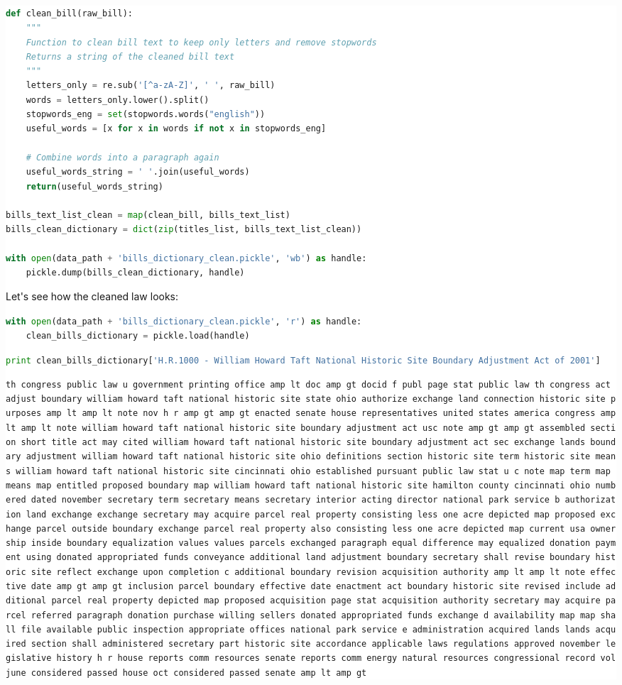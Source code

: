 
```python
def clean_bill(raw_bill):
    """
    Function to clean bill text to keep only letters and remove stopwords
    Returns a string of the cleaned bill text
    """
    letters_only = re.sub('[^a-zA-Z]', ' ', raw_bill)
    words = letters_only.lower().split()
    stopwords_eng = set(stopwords.words("english"))
    useful_words = [x for x in words if not x in stopwords_eng]
    
    # Combine words into a paragraph again
    useful_words_string = ' '.join(useful_words)
    return(useful_words_string)

bills_text_list_clean = map(clean_bill, bills_text_list)
bills_clean_dictionary = dict(zip(titles_list, bills_text_list_clean))

with open(data_path + 'bills_dictionary_clean.pickle', 'wb') as handle:
    pickle.dump(bills_clean_dictionary, handle)
```

Let's see how the cleaned law looks:


```python
with open(data_path + 'bills_dictionary_clean.pickle', 'r') as handle:
    clean_bills_dictionary = pickle.load(handle)
```


```python
print clean_bills_dictionary['H.R.1000 - William Howard Taft National Historic Site Boundary Adjustment Act of 2001']
```

    th congress public law u government printing office amp lt doc amp gt docid f publ page stat public law th congress act adjust boundary william howard taft national historic site state ohio authorize exchange land connection historic site purposes amp lt amp lt note nov h r amp gt amp gt enacted senate house representatives united states america congress amp lt amp lt note william howard taft national historic site boundary adjustment act usc note amp gt amp gt assembled section short title act may cited william howard taft national historic site boundary adjustment act sec exchange lands boundary adjustment william howard taft national historic site ohio definitions section historic site term historic site means william howard taft national historic site cincinnati ohio established pursuant public law stat u c note map term map means map entitled proposed boundary map william howard taft national historic site hamilton county cincinnati ohio numbered dated november secretary term secretary means secretary interior acting director national park service b authorization land exchange exchange secretary may acquire parcel real property consisting less one acre depicted map proposed exchange parcel outside boundary exchange parcel real property also consisting less one acre depicted map current usa ownership inside boundary equalization values values parcels exchanged paragraph equal difference may equalized donation payment using donated appropriated funds conveyance additional land adjustment boundary secretary shall revise boundary historic site reflect exchange upon completion c additional boundary revision acquisition authority amp lt amp lt note effective date amp gt amp gt inclusion parcel boundary effective date enactment act boundary historic site revised include additional parcel real property depicted map proposed acquisition page stat acquisition authority secretary may acquire parcel referred paragraph donation purchase willing sellers donated appropriated funds exchange d availability map map shall file available public inspection appropriate offices national park service e administration acquired lands lands acquired section shall administered secretary part historic site accordance applicable laws regulations approved november legislative history h r house reports comm resources senate reports comm energy natural resources congressional record vol june considered passed house oct considered passed senate amp lt amp gt
